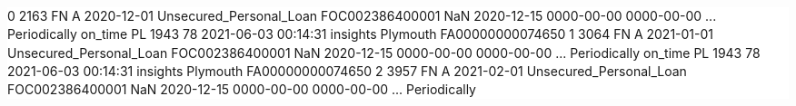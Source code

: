   </thead>
  <tbody>
    <tr>
      <th>0</th>
      <td>2163</td>
      <td>FN</td>
      <td>A</td>
      <td>2020-12-01</td>
      <td>Unsecured_Personal_Loan</td>
      <td>FOC002386400001</td>
      <td>NaN</td>
      <td>2020-12-15</td>
      <td>0000-00-00</td>
      <td>0000-00-00</td>
      <td>...</td>
      <td>Periodically</td>
      <td>on_time</td>
      <td>PL</td>
      <td>1943</td>
      <td>78</td>
      <td></td>
      <td>2021-06-03 00:14:31</td>
      <td>insights</td>
      <td>Plymouth</td>
      <td>FA00000000074650</td>
    </tr>
    <tr>
      <th>1</th>
      <td>3064</td>
      <td>FN</td>
      <td>A</td>
      <td>2021-01-01</td>
      <td>Unsecured_Personal_Loan</td>
      <td>FOC002386400001</td>
      <td>NaN</td>
      <td>2020-12-15</td>
      <td>0000-00-00</td>
      <td>0000-00-00</td>
      <td>...</td>
      <td>Periodically</td>
      <td>on_time</td>
      <td>PL</td>
      <td>1943</td>
      <td>78</td>
      <td></td>
      <td>2021-06-03 00:14:31</td>
      <td>insights</td>
      <td>Plymouth</td>
      <td>FA00000000074650</td>
    </tr>
    <tr>
      <th>2</th>
      <td>3957</td>
      <td>FN</td>
      <td>A</td>
      <td>2021-02-01</td>
      <td>Unsecured_Personal_Loan</td>
      <td>FOC002386400001</td>
      <td>NaN</td>
      <td>2020-12-15</td>
      <td>0000-00-00</td>
      <td>0000-00-00</td>
      <td>...</td>
      <td>Periodically</td>